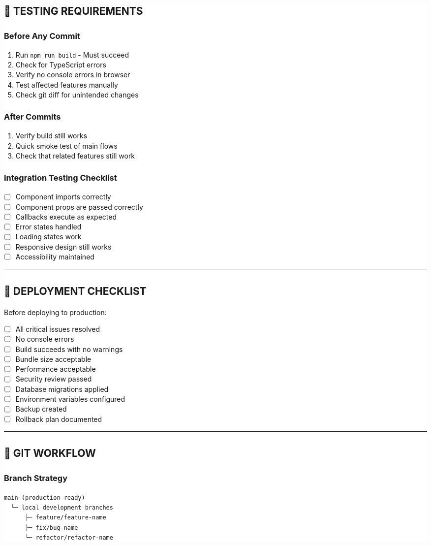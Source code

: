
## 🧪 TESTING REQUIREMENTS

### Before Any Commit
1. Run `npm run build` - Must succeed
2. Check for TypeScript errors
3. Verify no console errors in browser
4. Test affected features manually
5. Check git diff for unintended changes

### After Commits
1. Verify build still works
2. Quick smoke test of main flows
3. Check that related features still work

### Integration Testing Checklist
- [ ] Component imports correctly
- [ ] Component props are passed correctly
- [ ] Callbacks execute as expected
- [ ] Error states handled
- [ ] Loading states work
- [ ] Responsive design still works
- [ ] Accessibility maintained

---

## 🚀 DEPLOYMENT CHECKLIST

Before deploying to production:
- [ ] All critical issues resolved
- [ ] No console errors
- [ ] Build succeeds with no warnings
- [ ] Bundle size acceptable
- [ ] Performance acceptable
- [ ] Security review passed
- [ ] Database migrations applied
- [ ] Environment variables configured
- [ ] Backup created
- [ ] Rollback plan documented

---

## 🔄 GIT WORKFLOW

### Branch Strategy
```
main (production-ready)
  └─ local development branches
      ├─ feature/feature-name
      ├─ fix/bug-name
      └─ refactor/refactor-name
```
